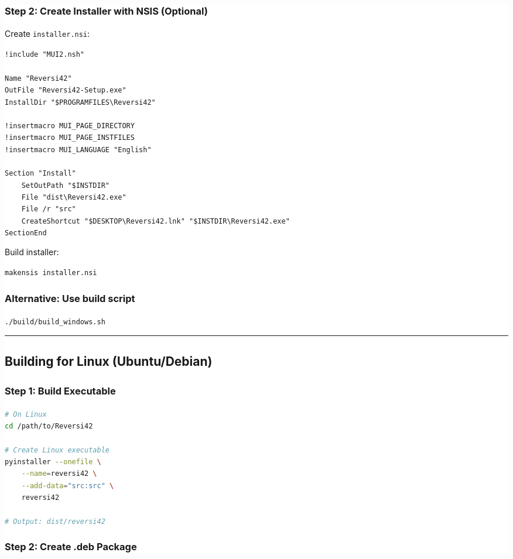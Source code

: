 ### Step 2: Create Installer with NSIS (Optional)

Create `installer.nsi`:
```nsis
!include "MUI2.nsh"

Name "Reversi42"
OutFile "Reversi42-Setup.exe"
InstallDir "$PROGRAMFILES\Reversi42"

!insertmacro MUI_PAGE_DIRECTORY
!insertmacro MUI_PAGE_INSTFILES
!insertmacro MUI_LANGUAGE "English"

Section "Install"
    SetOutPath "$INSTDIR"
    File "dist\Reversi42.exe"
    File /r "src"
    CreateShortcut "$DESKTOP\Reversi42.lnk" "$INSTDIR\Reversi42.exe"
SectionEnd
```

Build installer:
```bash
makensis installer.nsi
```

### Alternative: Use build script
```bash
./build/build_windows.sh
```

---

## Building for Linux (Ubuntu/Debian)

### Step 1: Build Executable

```bash
# On Linux
cd /path/to/Reversi42

# Create Linux executable
pyinstaller --onefile \
    --name=reversi42 \
    --add-data="src:src" \
    reversi42

# Output: dist/reversi42
```

### Step 2: Create .deb Package
